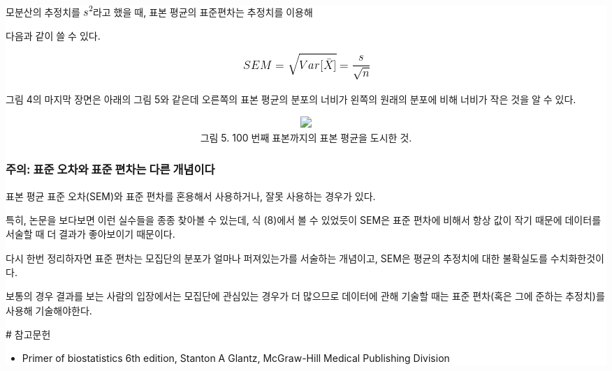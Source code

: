 모분산의 추정치를 <img src = "https://raw.githubusercontent.com/angeloyeo/angeloyeo.github.io/master/equations/2020-02-12-standard_error/eq12.png">라고 했을 때, 표본 평균의 표준편차는 추정치를 이용해

다음과 같이 쓸 수 있다.

<p align = "center"> <img src = "https://raw.githubusercontent.com/angeloyeo/angeloyeo.github.io/master/equations/2020-02-12-standard_error/eq13.png"> </p>

그림 4의 마지막 장면은 아래의 그림 5와 같은데 오른쪽의 표본 평균의 분포의 너비가 왼쪽의 원래의 분포에 비해 너비가 작은 것을 알 수 있다.

<p align = "center">
    <img width = "800" src = "https://raw.githubusercontent.com/angeloyeo/angeloyeo.github.io/master/pics/2020-02-12-standard_error/pic5.gif">
    <br>
    그림 5. 100 번째 표본까지의 표본 평균을 도시한 것. 
</p>

### 주의: 표준 오차와 표준 편차는 다른 개념이다

표본 평균 표준 오차(SEM)와 표준 편차를 혼용해서 사용하거나, 잘못 사용하는 경우가 있다.

특히, 논문을 보다보면 이런 실수들을 종종 찾아볼 수 있는데, 식 (8)에서 볼 수 있었듯이 SEM은 표준 편차에 비해서 항상 값이 작기 때문에 데이터를 서술할 때 더 결과가 좋아보이기 때문이다.

다시 한번 정리하자면 표준 편차는 모집단의 분포가 얼마나 퍼져있는가를 서술하는 개념이고, SEM은 평균의 추정치에 대한 불확실도를 수치화한것이다.

보통의 경우 결과를 보는 사람의 입장에서는 모집단에 관심있는 경우가 더 많으므로 데이터에 관해 기술할 때는 표준 편차(혹은 그에 준하는 추정치)를 사용해 기술해야한다.

<p align = "center">
<iframe width="560" height="315" src="https://www.youtube.com/embed/bIYBi8HjXAQ" frameborder="0" allow="accelerometer; autoplay; encrypted-media; gyroscope; picture-in-picture" allowfullscreen></iframe>
</p>
# 참고문헌

* Primer of biostatistics 6th edition, Stanton A Glantz, McGraw-Hill Medical Publishing Division